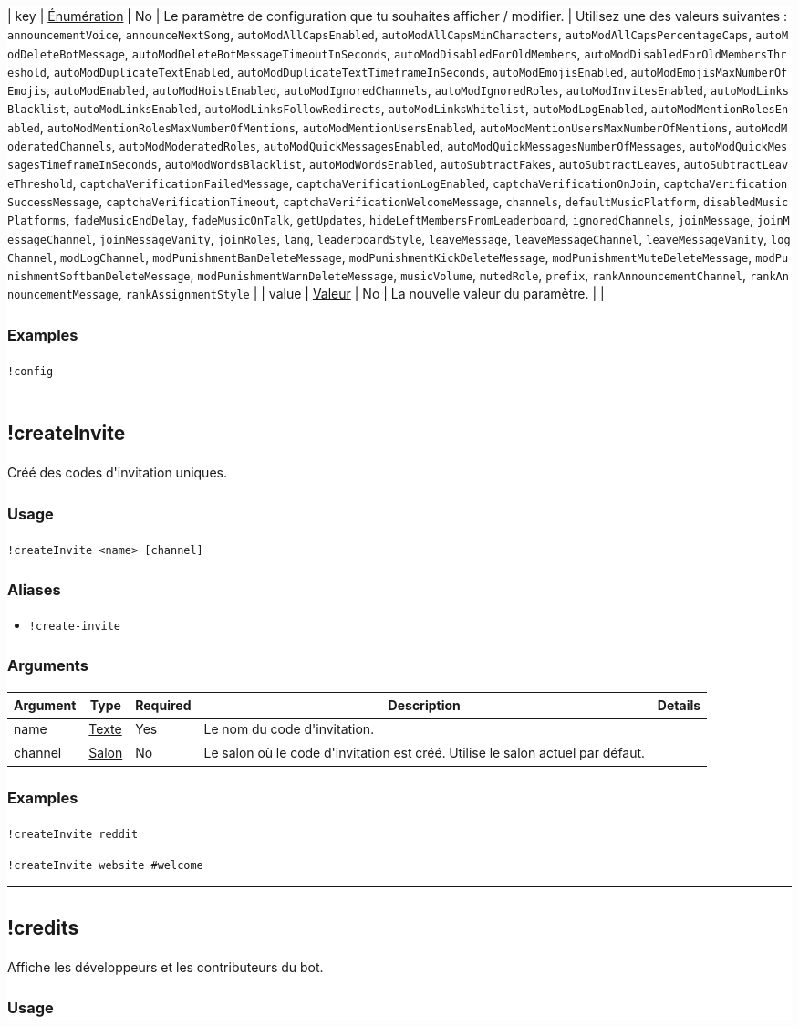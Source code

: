 | key      | [Énumération](#Énumération) | No       | Le paramètre de configuration que tu souhaites afficher / modifier. | Utilisez une des valeurs suivantes : `announcementVoice`, `announceNextSong`, `autoModAllCapsEnabled`, `autoModAllCapsMinCharacters`, `autoModAllCapsPercentageCaps`, `autoModDeleteBotMessage`, `autoModDeleteBotMessageTimeoutInSeconds`, `autoModDisabledForOldMembers`, `autoModDisabledForOldMembersThreshold`, `autoModDuplicateTextEnabled`, `autoModDuplicateTextTimeframeInSeconds`, `autoModEmojisEnabled`, `autoModEmojisMaxNumberOfEmojis`, `autoModEnabled`, `autoModHoistEnabled`, `autoModIgnoredChannels`, `autoModIgnoredRoles`, `autoModInvitesEnabled`, `autoModLinksBlacklist`, `autoModLinksEnabled`, `autoModLinksFollowRedirects`, `autoModLinksWhitelist`, `autoModLogEnabled`, `autoModMentionRolesEnabled`, `autoModMentionRolesMaxNumberOfMentions`, `autoModMentionUsersEnabled`, `autoModMentionUsersMaxNumberOfMentions`, `autoModModeratedChannels`, `autoModModeratedRoles`, `autoModQuickMessagesEnabled`, `autoModQuickMessagesNumberOfMessages`, `autoModQuickMessagesTimeframeInSeconds`, `autoModWordsBlacklist`, `autoModWordsEnabled`, `autoSubtractFakes`, `autoSubtractLeaves`, `autoSubtractLeaveThreshold`, `captchaVerificationFailedMessage`, `captchaVerificationLogEnabled`, `captchaVerificationOnJoin`, `captchaVerificationSuccessMessage`, `captchaVerificationTimeout`, `captchaVerificationWelcomeMessage`, `channels`, `defaultMusicPlatform`, `disabledMusicPlatforms`, `fadeMusicEndDelay`, `fadeMusicOnTalk`, `getUpdates`, `hideLeftMembersFromLeaderboard`, `ignoredChannels`, `joinMessage`, `joinMessageChannel`, `joinMessageVanity`, `joinRoles`, `lang`, `leaderboardStyle`, `leaveMessage`, `leaveMessageChannel`, `leaveMessageVanity`, `logChannel`, `modLogChannel`, `modPunishmentBanDeleteMessage`, `modPunishmentKickDeleteMessage`, `modPunishmentMuteDeleteMessage`, `modPunishmentSoftbanDeleteMessage`, `modPunishmentWarnDeleteMessage`, `musicVolume`, `mutedRole`, `prefix`, `rankAnnouncementChannel`, `rankAnnouncementMessage`, `rankAssignmentStyle` |
| value    | [Valeur](#Valeur)           | No       | La nouvelle valeur du paramètre.                                    |                                                                                                                                                                                                                                                                                                                                                                                                                                                                                                                                                                                                                                                                                                                                                                                                                                                                                                                                                                                                                                                                                                                                                                                                                                                                                                                                                                                                                                                                                                                                                                                                                                                                                                                                                                                                                                                                                                                                                                                                                                        |

### Examples

```text
!config
```

<a name='createInvite'></a>

---

## !createInvite

Créé des codes d'invitation uniques.

### Usage

```text
!createInvite <name> [channel]
```

### Aliases

- `!create-invite`

### Arguments

| Argument | Type            | Required | Description                                                                    | Details |
| -------- | --------------- | -------- | ------------------------------------------------------------------------------ | ------- |
| name     | [Texte](#Texte) | Yes      | Le nom du code d'invitation.                                                   |         |
| channel  | [Salon](#Salon) | No       | Le salon où le code d'invitation est créé. Utilise le salon actuel par défaut. |         |

### Examples

```text
!createInvite reddit
```

```text
!createInvite website #welcome
```

<a name='credits'></a>

---

## !credits

Affiche les développeurs et les contributeurs du bot.

### Usage
